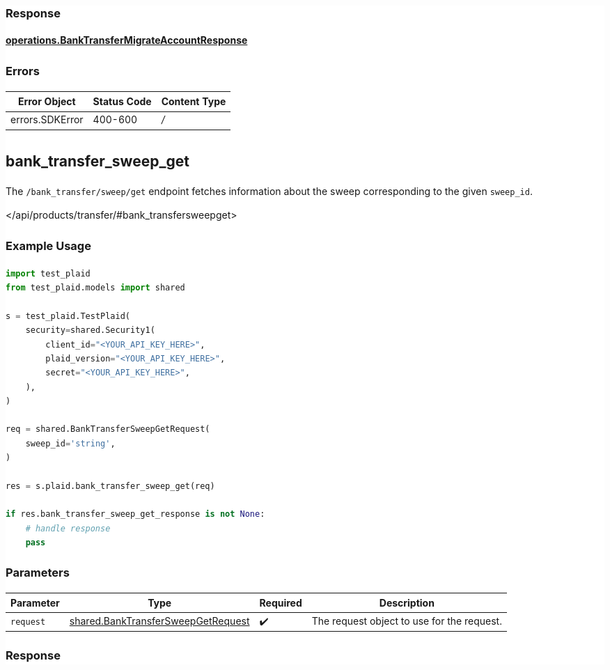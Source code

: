 
### Response

**[operations.BankTransferMigrateAccountResponse](../../models/operations/banktransfermigrateaccountresponse.md)**
### Errors

| Error Object    | Status Code     | Content Type    |
| --------------- | --------------- | --------------- |
| errors.SDKError | 400-600         | */*             |

## bank_transfer_sweep_get

The `/bank_transfer/sweep/get` endpoint fetches information about the sweep corresponding to the given `sweep_id`.

</api/products/transfer/#bank_transfersweepget>

### Example Usage

```python
import test_plaid
from test_plaid.models import shared

s = test_plaid.TestPlaid(
    security=shared.Security1(
        client_id="<YOUR_API_KEY_HERE>",
        plaid_version="<YOUR_API_KEY_HERE>",
        secret="<YOUR_API_KEY_HERE>",
    ),
)

req = shared.BankTransferSweepGetRequest(
    sweep_id='string',
)

res = s.plaid.bank_transfer_sweep_get(req)

if res.bank_transfer_sweep_get_response is not None:
    # handle response
    pass
```

### Parameters

| Parameter                                                                                | Type                                                                                     | Required                                                                                 | Description                                                                              |
| ---------------------------------------------------------------------------------------- | ---------------------------------------------------------------------------------------- | ---------------------------------------------------------------------------------------- | ---------------------------------------------------------------------------------------- |
| `request`                                                                                | [shared.BankTransferSweepGetRequest](../../models/shared/banktransfersweepgetrequest.md) | :heavy_check_mark:                                                                       | The request object to use for the request.                                               |


### Response
